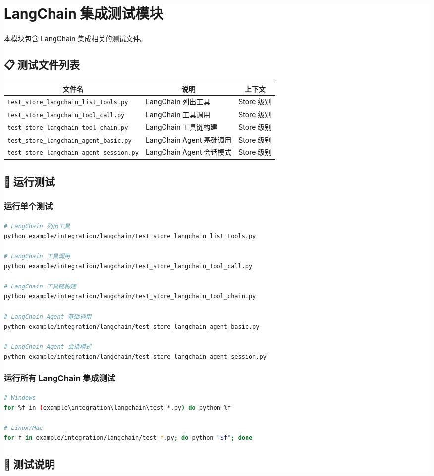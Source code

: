 # LangChain 集成测试模块

本模块包含 LangChain 集成相关的测试文件。

## 📋 测试文件列表

| 文件名 | 说明 | 上下文 |
|--------|------|--------|
| `test_store_langchain_list_tools.py` | LangChain 列出工具 | Store 级别 |
| `test_store_langchain_tool_call.py` | LangChain 工具调用 | Store 级别 |
| `test_store_langchain_tool_chain.py` | LangChain 工具链构建 | Store 级别 |
| `test_store_langchain_agent_basic.py` | LangChain Agent 基础调用 | Store 级别 |
| `test_store_langchain_agent_session.py` | LangChain Agent 会话模式 | Store 级别 |

## 🚀 运行测试

### 运行单个测试

```bash
# LangChain 列出工具
python example/integration/langchain/test_store_langchain_list_tools.py

# LangChain 工具调用
python example/integration/langchain/test_store_langchain_tool_call.py

# LangChain 工具链构建
python example/integration/langchain/test_store_langchain_tool_chain.py

# LangChain Agent 基础调用
python example/integration/langchain/test_store_langchain_agent_basic.py

# LangChain Agent 会话模式
python example/integration/langchain/test_store_langchain_agent_session.py
```

### 运行所有 LangChain 集成测试

```bash
# Windows
for %f in (example\integration\langchain\test_*.py) do python %f

# Linux/Mac
for f in example/integration/langchain/test_*.py; do python "$f"; done
```

## 📝 测试说明
